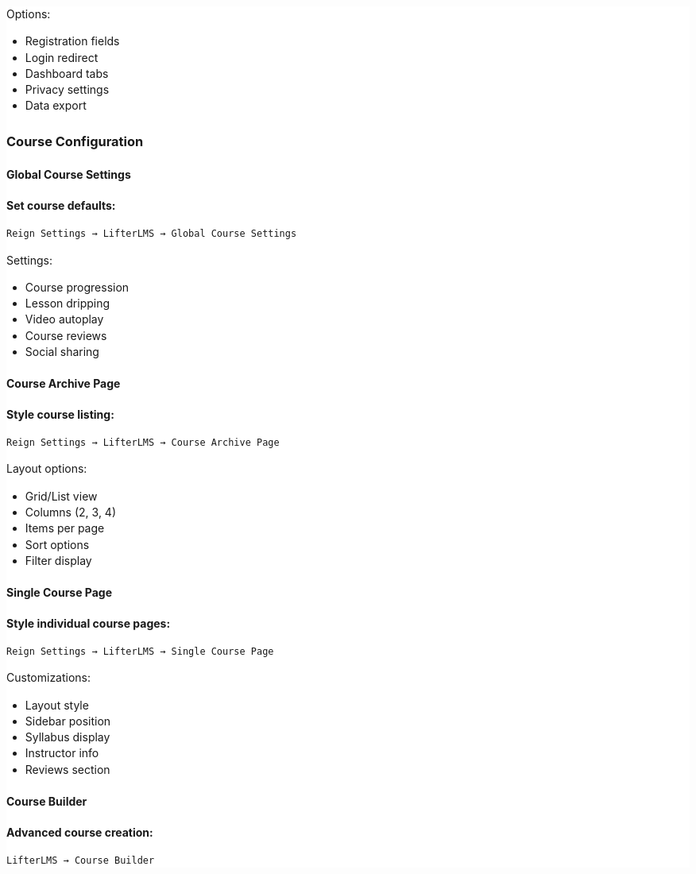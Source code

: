 Options:
- Registration fields
- Login redirect
- Dashboard tabs
- Privacy settings
- Data export

### Course Configuration

#### Global Course Settings

**Set course defaults:**
```
Reign Settings → LifterLMS → Global Course Settings
```

Settings:
- Course progression
- Lesson dripping
- Video autoplay
- Course reviews
- Social sharing

#### Course Archive Page

**Style course listing:**
```
Reign Settings → LifterLMS → Course Archive Page
```

Layout options:
- Grid/List view
- Columns (2, 3, 4)
- Items per page
- Sort options
- Filter display

#### Single Course Page

**Style individual course pages:**
```
Reign Settings → LifterLMS → Single Course Page
```

Customizations:
- Layout style
- Sidebar position
- Syllabus display
- Instructor info
- Reviews section

#### Course Builder

**Advanced course creation:**
```
LifterLMS → Course Builder
```
